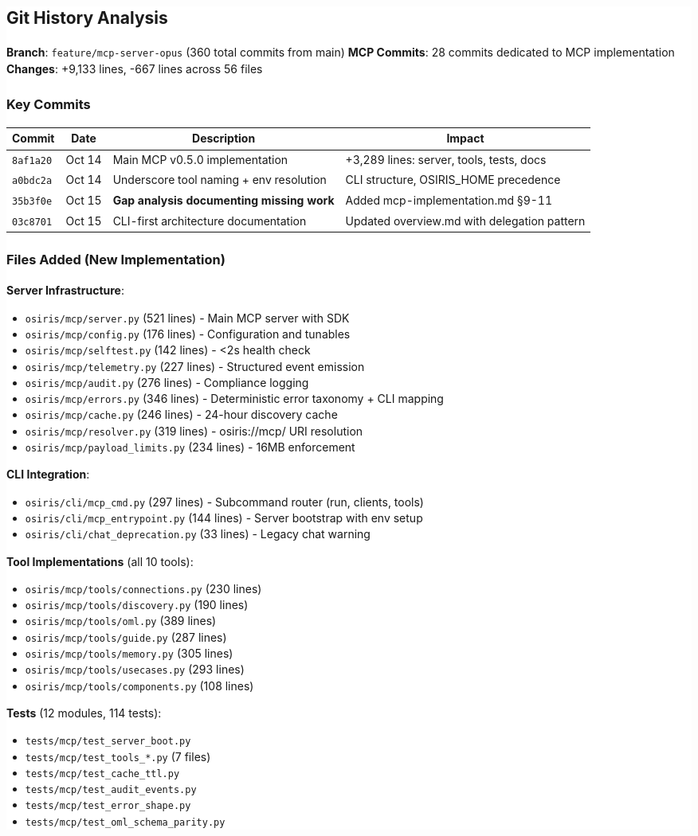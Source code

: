 
## Git History Analysis

**Branch**: `feature/mcp-server-opus` (360 total commits from main)
**MCP Commits**: 28 commits dedicated to MCP implementation
**Changes**: +9,133 lines, -667 lines across 56 files

### Key Commits

| Commit | Date | Description | Impact |
|--------|------|-------------|--------|
| `8af1a20` | Oct 14 | Main MCP v0.5.0 implementation | +3,289 lines: server, tools, tests, docs |
| `a0bdc2a` | Oct 14 | Underscore tool naming + env resolution | CLI structure, OSIRIS_HOME precedence |
| `35b3f0e` | Oct 15 | **Gap analysis documenting missing work** | Added mcp-implementation.md §9-11 |
| `03c8701` | Oct 15 | CLI-first architecture documentation | Updated overview.md with delegation pattern |

### Files Added (New Implementation)

**Server Infrastructure**:
- `osiris/mcp/server.py` (521 lines) - Main MCP server with SDK
- `osiris/mcp/config.py` (176 lines) - Configuration and tunables
- `osiris/mcp/selftest.py` (142 lines) - <2s health check
- `osiris/mcp/telemetry.py` (227 lines) - Structured event emission
- `osiris/mcp/audit.py` (276 lines) - Compliance logging
- `osiris/mcp/errors.py` (346 lines) - Deterministic error taxonomy + CLI mapping
- `osiris/mcp/cache.py` (246 lines) - 24-hour discovery cache
- `osiris/mcp/resolver.py` (319 lines) - osiris://mcp/ URI resolution
- `osiris/mcp/payload_limits.py` (234 lines) - 16MB enforcement

**CLI Integration**:
- `osiris/cli/mcp_cmd.py` (297 lines) - Subcommand router (run, clients, tools)
- `osiris/cli/mcp_entrypoint.py` (144 lines) - Server bootstrap with env setup
- `osiris/cli/chat_deprecation.py` (33 lines) - Legacy chat warning

**Tool Implementations** (all 10 tools):
- `osiris/mcp/tools/connections.py` (230 lines)
- `osiris/mcp/tools/discovery.py` (190 lines)
- `osiris/mcp/tools/oml.py` (389 lines)
- `osiris/mcp/tools/guide.py` (287 lines)
- `osiris/mcp/tools/memory.py` (305 lines)
- `osiris/mcp/tools/usecases.py` (293 lines)
- `osiris/mcp/tools/components.py` (108 lines)

**Tests** (12 modules, 114 tests):
- `tests/mcp/test_server_boot.py`
- `tests/mcp/test_tools_*.py` (7 files)
- `tests/mcp/test_cache_ttl.py`
- `tests/mcp/test_audit_events.py`
- `tests/mcp/test_error_shape.py`
- `tests/mcp/test_oml_schema_parity.py`
